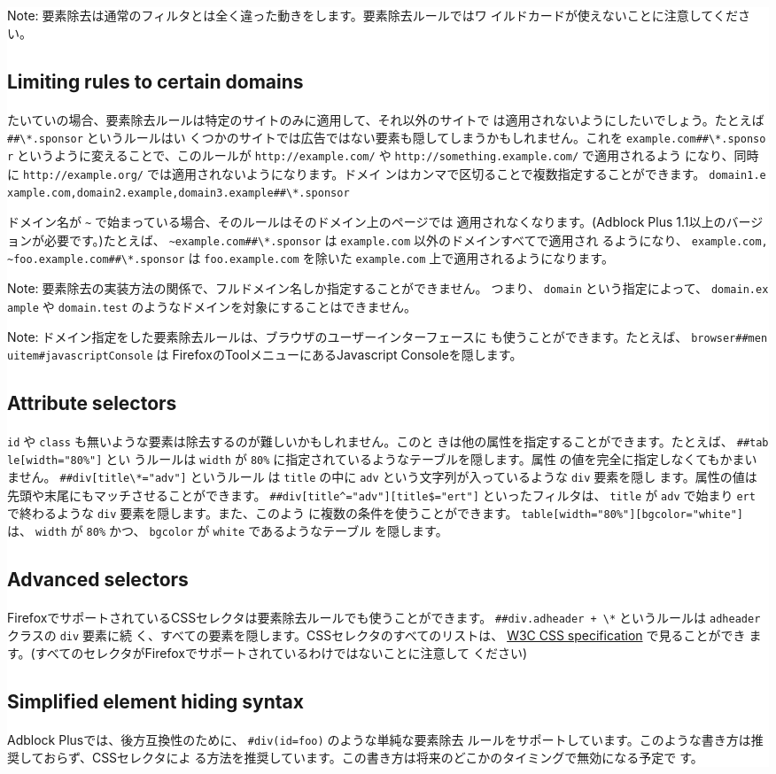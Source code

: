 Note: 要素除去は通常のフィルタとは全く違った動きをします。要素除去ルールではワ
イルドカードが使えないことに注意してください。

## Limiting rules to certain domains

たいていの場合、要素除去ルールは特定のサイトのみに適用して、それ以外のサイトで
は適用されないようにしたいでしょう。たとえば `##\*.sponsor` というルールはい
くつかのサイトでは広告ではない要素も隠してしまうかもしれません。これを
`example.com##\*.sponsor` というように変えることで、このルールが
`http://example.com/` や `http://something.example.com/` で適用されるよう
になり、同時に `http://example.org/` では適用されないようになります。ドメイ
ンはカンマで区切ることで複数指定することができます。
`domain1.example.com,domain2.example,domain3.example##\*.sponsor`

ドメイン名が `~` で始まっている場合、そのルールはそのドメイン上のページでは
適用されなくなります。(Adblock Plus 1.1以上のバージョンが必要です。)たとえば、
`~example.com##\*.sponsor` は `example.com` 以外のドメインすべてで適用され
るようになり、 `example.com,~foo.example.com##\*.sponsor` は
`foo.example.com` を除いた `example.com` 上で適用されるようになります。

Note: 要素除去の実装方法の関係で、フルドメイン名しか指定することができません。
つまり、 `domain` という指定によって、 `domain.example` や `domain.test`
のようなドメインを対象にすることはできません。

Note: ドメイン指定をした要素除去ルールは、ブラウザのユーザーインターフェースに
も使うことができます。たとえば、 `browser##menuitem#javascriptConsole` は
FirefoxのToolメニューにあるJavascript Consoleを隠します。

## Attribute selectors

`id` や `class` も無いような要素は除去するのが難しいかもしれません。このと
きは他の属性を指定することができます。たとえば、 `##table[width="80%"]` とい
うルールは `width` が `80%` に指定されているようなテーブルを隠します。属性
の値を完全に指定しなくてもかまいません。 `##div[title\*="adv"]` というルール
は `title` の中に `adv` という文字列が入っているような `div` 要素を隠し
ます。属性の値は先頭や末尾にもマッチさせることができます。
`##div[title^="adv"][title$="ert"]` といったフィルタは、 `title` が
`adv` で始まり `ert` で終わるような `div` 要素を隠します。また、このよう
に複数の条件を使うことができます。 `table[width="80%"][bgcolor="white"]`
は、 `width` が `80%` かつ、 `bgcolor` が `white` であるようなテーブル
を隠します。

## Advanced selectors

FirefoxでサポートされているCSSセレクタは要素除去ルールでも使うことができます。
`##div.adheader + \*` というルールは `adheader` クラスの `div` 要素に続
く、すべての要素を隠します。CSSセレクタのすべてのリストは、
[W3C CSS specification](http://www.w3.org/TR/css3-selectors/) で見ることができ
ます。(すべてのセレクタがFirefoxでサポートされているわけではないことに注意して
ください)

## Simplified element hiding syntax

Adblock Plusでは、後方互換性のために、 `#div(id=foo)` のような単純な要素除去
ルールをサポートしています。このような書き方は推奨しておらず、CSSセレクタによ
る方法を推奨しています。この書き方は将来のどこかのタイミングで無効になる予定で
す。
